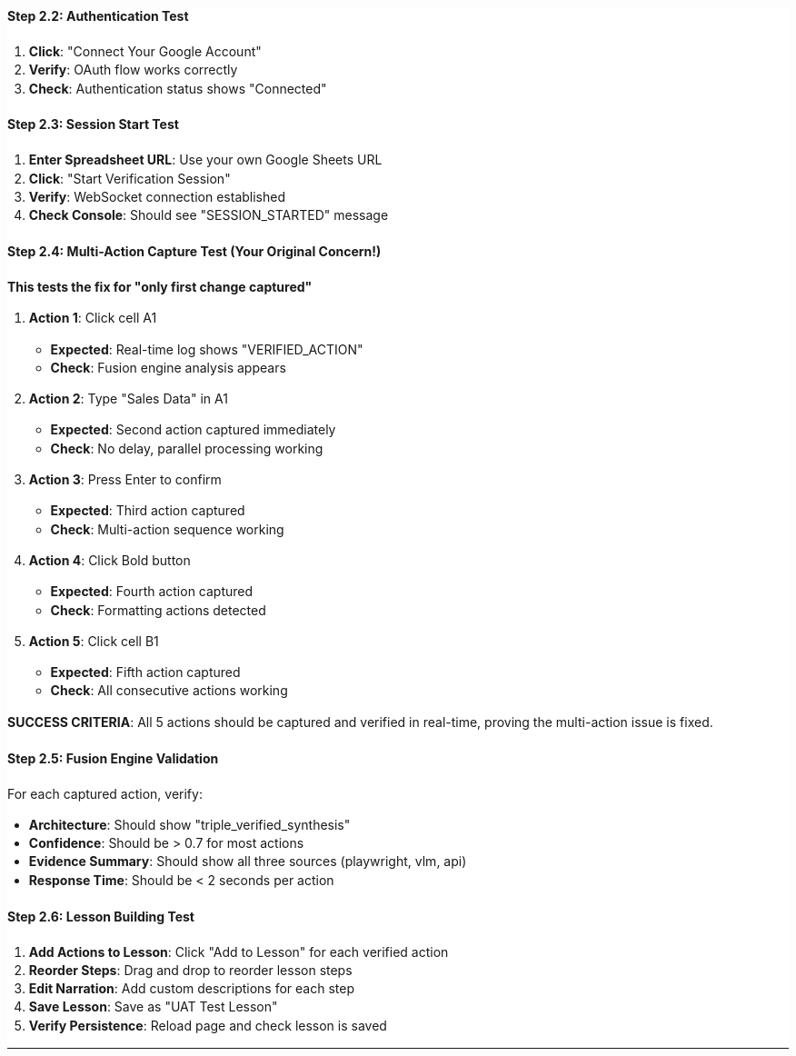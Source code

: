 #### Step 2.2: Authentication Test
1. **Click**: "Connect Your Google Account" 
2. **Verify**: OAuth flow works correctly
3. **Check**: Authentication status shows "Connected"

#### Step 2.3: Session Start Test
1. **Enter Spreadsheet URL**: Use your own Google Sheets URL
2. **Click**: "Start Verification Session"
3. **Verify**: WebSocket connection established
4. **Check Console**: Should see "SESSION_STARTED" message

#### Step 2.4: Multi-Action Capture Test (Your Original Concern!)
**This tests the fix for "only first change captured"**

1. **Action 1**: Click cell A1
   - **Expected**: Real-time log shows "VERIFIED_ACTION"
   - **Check**: Fusion engine analysis appears
   
2. **Action 2**: Type "Sales Data" in A1
   - **Expected**: Second action captured immediately
   - **Check**: No delay, parallel processing working
   
3. **Action 3**: Press Enter to confirm
   - **Expected**: Third action captured
   - **Check**: Multi-action sequence working
   
4. **Action 4**: Click Bold button
   - **Expected**: Fourth action captured
   - **Check**: Formatting actions detected
   
5. **Action 5**: Click cell B1
   - **Expected**: Fifth action captured
   - **Check**: All consecutive actions working

**SUCCESS CRITERIA**: All 5 actions should be captured and verified in real-time, proving the multi-action issue is fixed.

#### Step 2.5: Fusion Engine Validation
For each captured action, verify:
- **Architecture**: Should show "triple_verified_synthesis"
- **Confidence**: Should be > 0.7 for most actions
- **Evidence Summary**: Should show all three sources (playwright, vlm, api)
- **Response Time**: Should be < 2 seconds per action

#### Step 2.6: Lesson Building Test
1. **Add Actions to Lesson**: Click "Add to Lesson" for each verified action
2. **Reorder Steps**: Drag and drop to reorder lesson steps
3. **Edit Narration**: Add custom descriptions for each step
4. **Save Lesson**: Save as "UAT Test Lesson"
5. **Verify Persistence**: Reload page and check lesson is saved

---
